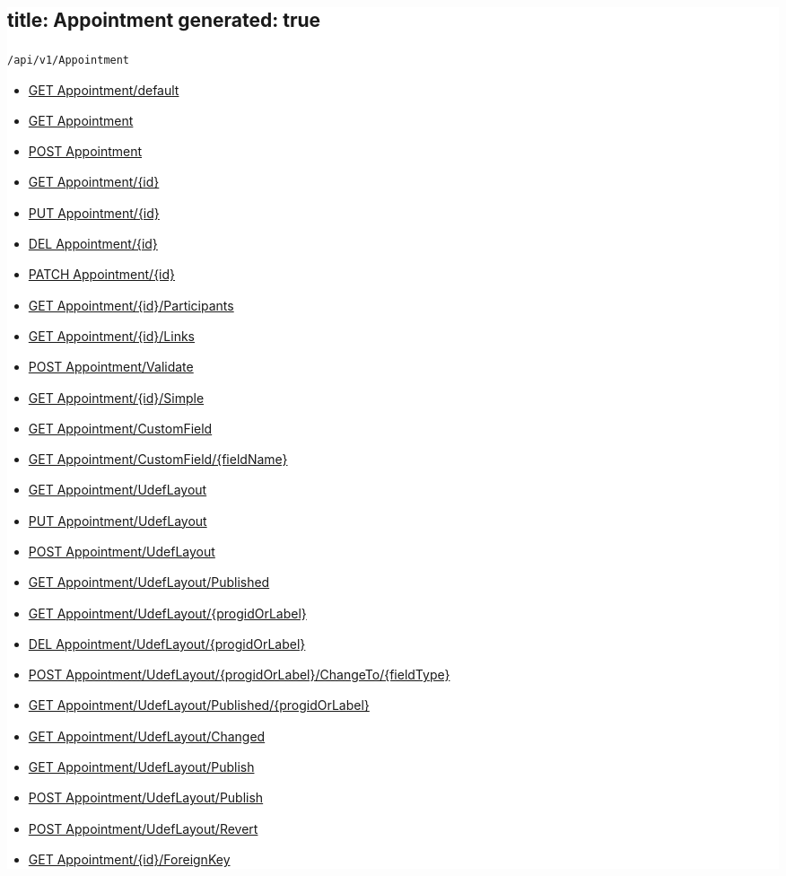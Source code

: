 title: Appointment
generated: true
---

```http
/api/v1/Appointment
```




* [GET Appointment/default](v1AppointmentEntity_DefaultAppointmentEntity.md)

* [GET Appointment](v1AppointmentEntity_GetAll.md)

* [POST Appointment](v1AppointmentEntity_PostAppointmentEntity.md)

* [GET Appointment/{id}](v1AppointmentEntity_GetAppointmentEntity.md)

* [PUT Appointment/{id}](v1AppointmentEntity_PutAppointmentEntity.md)

* [DEL Appointment/{id}](v1AppointmentEntity_DeleteAppointmentEntity.md)

* [PATCH Appointment/{id}](v1AppointmentEntity_PatchAppointmentEntity.md)

* [GET Appointment/{id}/Participants](v1AppointmentEntity_Participants.md)

* [GET Appointment/{id}/Links](v1AppointmentEntity_Links.md)

* [POST Appointment/Validate](v1AppointmentEntity_ValidateAppointmentEntity.md)

* [GET Appointment/{id}/Simple](v1AppointmentEntity_Simple.md)

* [GET Appointment/CustomField](v1AppointmentEntity_GetCustomFieldInfoList.md)

* [GET Appointment/CustomField/{fieldName}](v1AppointmentEntity_GetCustomFieldInfo.md)

* [GET Appointment/UdefLayout](v1AppointmentEntity_GetUdefLayout.md)

* [PUT Appointment/UdefLayout](v1AppointmentEntity_SaveUdefLayout.md)

* [POST Appointment/UdefLayout](v1AppointmentEntity_AddUdefField.md)

* [GET Appointment/UdefLayout/Published](v1AppointmentEntity_GetPublishedUdefLayout.md)

* [GET Appointment/UdefLayout/{progidOrLabel}](v1AppointmentEntity_GetUdefFieldInfo.md)

* [DEL Appointment/UdefLayout/{progidOrLabel}](v1AppointmentEntity_DeleteUdefFieldInfo.md)

* [POST Appointment/UdefLayout/{progidOrLabel}/ChangeTo/{fieldType}](v1AppointmentEntity_ChangeFieldType.md)

* [GET Appointment/UdefLayout/Published/{progidOrLabel}](v1AppointmentEntity_GetPublishedUdefFieldInfo.md)

* [GET Appointment/UdefLayout/Changed](v1AppointmentEntity_DetectUnpublishedChanges.md)

* [GET Appointment/UdefLayout/Publish](v1AppointmentEntity_IsPublishUdefLayoutActive.md)

* [POST Appointment/UdefLayout/Publish](v1AppointmentEntity_PublishUdefLayout.md)

* [POST Appointment/UdefLayout/Revert](v1AppointmentEntity_RevertUdefLayout.md)

* [GET Appointment/{id}/ForeignKey](v1AppointmentEntity_GetAllForeignKeysOnEntity.md)
